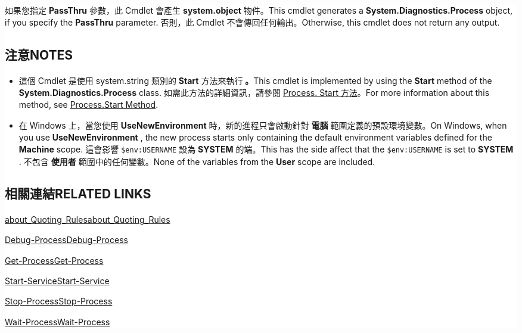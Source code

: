 <span data-ttu-id="4487f-225">如果您指定 **PassThru** 參數，此 Cmdlet 會產生 **system.object** 物件。</span><span class="sxs-lookup"><span data-stu-id="4487f-225">This cmdlet generates a **System.Diagnostics.Process** object, if you specify the **PassThru** parameter.</span></span> <span data-ttu-id="4487f-226">否則，此 Cmdlet 不會傳回任何輸出。</span><span class="sxs-lookup"><span data-stu-id="4487f-226">Otherwise, this cmdlet does not return any output.</span></span>

## <span data-ttu-id="4487f-227">注意</span><span class="sxs-lookup"><span data-stu-id="4487f-227">NOTES</span></span>

- <span data-ttu-id="4487f-228">這個 Cmdlet 是使用 system.string 類別的 **Start** 方法來執行 **。**</span><span class="sxs-lookup"><span data-stu-id="4487f-228">This cmdlet is implemented by using the **Start** method of the **System.Diagnostics.Process** class.</span></span> <span data-ttu-id="4487f-229">如需此方法的詳細資訊，請參閱 [Process. Start 方法](/dotnet/api/system.diagnostics.process.start#overloads)。</span><span class="sxs-lookup"><span data-stu-id="4487f-229">For more information about this method, see [Process.Start Method](/dotnet/api/system.diagnostics.process.start#overloads).</span></span>

- <span data-ttu-id="4487f-230">在 Windows 上，當您使用 **UseNewEnvironment** 時，新的進程只會啟動針對 **電腦** 範圍定義的預設環境變數。</span><span class="sxs-lookup"><span data-stu-id="4487f-230">On Windows, when you use **UseNewEnvironment** , the new process starts only containing the default environment variables defined for the **Machine** scope.</span></span> <span data-ttu-id="4487f-231">這會影響 `$env:USERNAME` 設為 **SYSTEM** 的端。</span><span class="sxs-lookup"><span data-stu-id="4487f-231">This has the side affect that the `$env:USERNAME` is set to **SYSTEM** .</span></span> <span data-ttu-id="4487f-232">不包含 **使用者** 範圍中的任何變數。</span><span class="sxs-lookup"><span data-stu-id="4487f-232">None of the variables from the **User** scope are included.</span></span>

## <span data-ttu-id="4487f-233">相關連結</span><span class="sxs-lookup"><span data-stu-id="4487f-233">RELATED LINKS</span></span>

[<span data-ttu-id="4487f-234">about_Quoting_Rules</span><span class="sxs-lookup"><span data-stu-id="4487f-234">about_Quoting_Rules</span></span>](../Microsoft.PowerShell.Core/About/about_Quoting_Rules.md)

[<span data-ttu-id="4487f-235">Debug-Process</span><span class="sxs-lookup"><span data-stu-id="4487f-235">Debug-Process</span></span>](Debug-Process.md)

[<span data-ttu-id="4487f-236">Get-Process</span><span class="sxs-lookup"><span data-stu-id="4487f-236">Get-Process</span></span>](Get-Process.md)

[<span data-ttu-id="4487f-237">Start-Service</span><span class="sxs-lookup"><span data-stu-id="4487f-237">Start-Service</span></span>](Start-Service.md)

[<span data-ttu-id="4487f-238">Stop-Process</span><span class="sxs-lookup"><span data-stu-id="4487f-238">Stop-Process</span></span>](Stop-Process.md)

[<span data-ttu-id="4487f-239">Wait-Process</span><span class="sxs-lookup"><span data-stu-id="4487f-239">Wait-Process</span></span>](Wait-Process.md)
